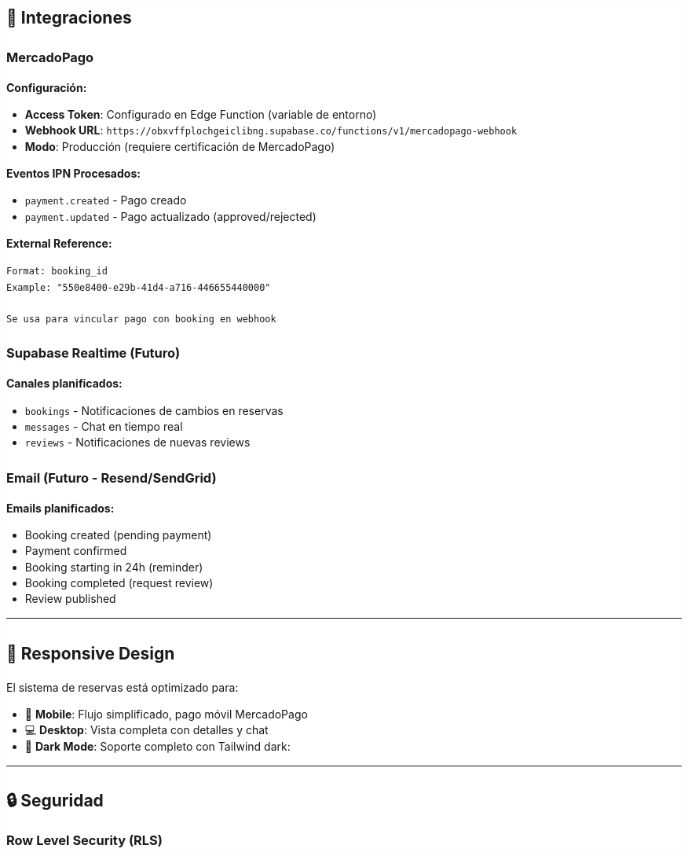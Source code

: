 
## 🔌 Integraciones

### MercadoPago

**Configuración:**
- **Access Token**: Configurado en Edge Function (variable de entorno)
- **Webhook URL**: `https://obxvffplochgeiclibng.supabase.co/functions/v1/mercadopago-webhook`
- **Modo**: Producción (requiere certificación de MercadoPago)

**Eventos IPN Procesados:**
- `payment.created` - Pago creado
- `payment.updated` - Pago actualizado (approved/rejected)

**External Reference:**
```
Format: booking_id
Example: "550e8400-e29b-41d4-a716-446655440000"

Se usa para vincular pago con booking en webhook
```

### Supabase Realtime (Futuro)

**Canales planificados:**
- `bookings` - Notificaciones de cambios en reservas
- `messages` - Chat en tiempo real
- `reviews` - Notificaciones de nuevas reviews

### Email (Futuro - Resend/SendGrid)

**Emails planificados:**
- Booking created (pending payment)
- Payment confirmed
- Booking starting in 24h (reminder)
- Booking completed (request review)
- Review published

---

## 📱 Responsive Design

El sistema de reservas está optimizado para:
- 📱 **Mobile**: Flujo simplificado, pago móvil MercadoPago
- 💻 **Desktop**: Vista completa con detalles y chat
- 🌙 **Dark Mode**: Soporte completo con Tailwind dark:

---

## 🔒 Seguridad

### Row Level Security (RLS)
